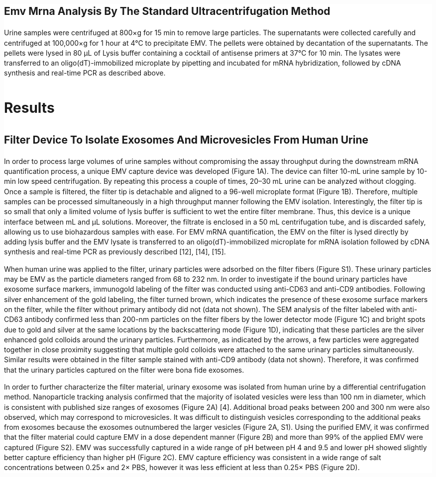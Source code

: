 ## Emv Mrna Analysis By The Standard Ultracentrifugation Method

Urine samples were centrifuged at 800×g for 15 min to remove large particles. The supernatants were collected carefully and centrifuged at 100,000×g for 1 hour at 4°C to precipitate EMV. The pellets were obtained by decantation of the supernatants. The pellets were lysed in 80 µL of Lysis buffer containing a cocktail of antisense primers at 37°C for 10 min. The lysates were transferred to an oligo(dT)-immobilized microplate by pipetting and incubated for mRNA hybridization, followed by cDNA synthesis and real-time PCR as described above.

# Results

## Filter Device To Isolate Exosomes And Microvesicles From Human Urine

In order to process large volumes of urine samples without compromising the assay throughput during the downstream mRNA quantification process, a unique EMV capture device was developed (Figure 1A). The device can filter 10-mL urine sample by 10-min low speed centrifugation. By repeating this process a couple of times, 20–30 mL urine can be analyzed without clogging. Once a sample is filtered, the filter tip is detachable and aligned to a 96-well microplate format (Figure 1B). Therefore, multiple samples can be processed simultaneously in a high throughput manner following the EMV isolation. Interestingly, the filter tip is so small that only a limited volume of lysis buffer is sufficient to wet the entire filter membrane. Thus, this device is a unique interface between mL and µL solutions. Moreover, the filtrate is enclosed in a 50 mL centrifugation tube, and is discarded safely, allowing us to use biohazardous samples with ease. For EMV mRNA quantification, the EMV on the filter is lysed directly by adding lysis buffer and the EMV lysate is transferred to an oligo(dT)-immobilized microplate for mRNA isolation followed by cDNA synthesis and real-time PCR as previously described [12], [14], [15].

When human urine was applied to the filter, urinary particles were adsorbed on the filter fibers (Figure S1). These urinary particles may be EMV as the particle diameters ranged from 68 to 232 nm. In order to investigate if the bound urinary particles have exosome surface markers, immunogold labeling of the filter was conducted using anti-CD63 and anti-CD9 antibodies. Following silver enhancement of the gold labeling, the filter turned brown, which indicates the presence of these exosome surface markers on the filter, while the filter without primary antibody did not (data not shown). The SEM analysis of the filter labeled with anti-CD63 antibody confirmed less than 200-nm particles on the filter fibers by the lower detector mode (Figure 1C) and bright spots due to gold and silver at the same locations by the backscattering mode (Figure 1D), indicating that these particles are the silver enhanced gold colloids around the urinary particles. Furthermore, as indicated by the arrows, a few particles were aggregated together in close proximity suggesting that multiple gold colloids were attached to the same urinary particles simultaneously. Similar results were obtained in the filter sample stained with anti-CD9 antibody (data not shown). Therefore, it was confirmed that the urinary particles captured on the filter were bona fide exosomes.

In order to further characterize the filter material, urinary exosome was isolated from human urine by a differential centrifugation method. Nanoparticle tracking analysis confirmed that the majority of isolated vesicles were less than 100 nm in diameter, which is consistent with published size ranges of exosomes (Figure 2A) [4]. Additional broad peaks between 200 and 300 nm were also observed, which may correspond to microvesicles. It was difficult to distinguish vesicles corresponding to the additional peaks from exosomes because the exosomes outnumbered the larger vesicles (Figure 2A, S1). Using the purified EMV, it was confirmed that the filter material could capture EMV in a dose dependent manner (Figure 2B) and more than 99% of the applied EMV were captured (Figure S2). EMV was successfully captured in a wide range of pH between pH 4 and 9.5 and lower pH showed slightly better capture efficiency than higher pH (Figure 2C). EMV capture efficiency was consistent in a wide range of salt concentrations between 0.25× and 2× PBS, however it was less efficient at less than 0.25× PBS (Figure 2D).
